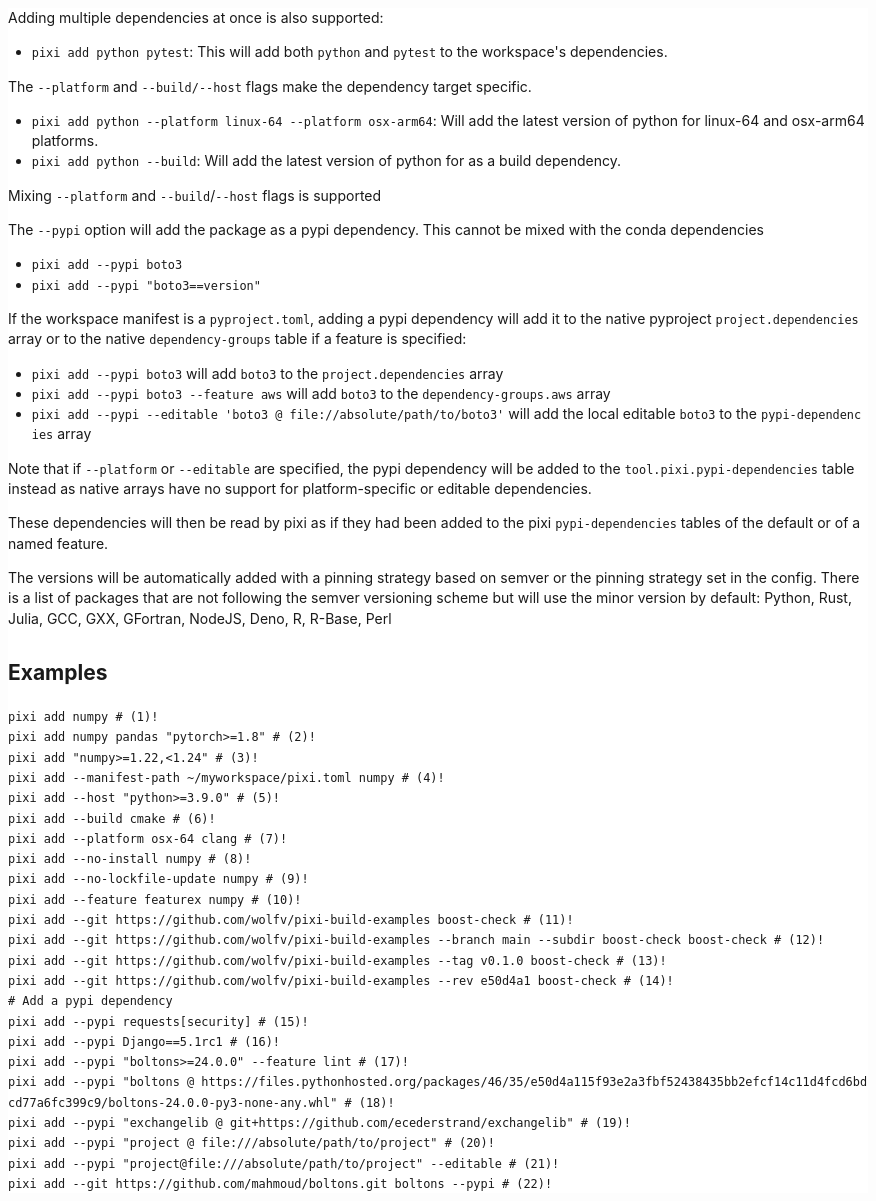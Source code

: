 Adding multiple dependencies at once is also supported:

- `pixi add python pytest`: This will add both `python` and `pytest` to the workspace's dependencies.

The `--platform` and `--build/--host` flags make the dependency target specific.

- `pixi add python --platform linux-64 --platform osx-arm64`: Will add the latest version of python for linux-64 and osx-arm64 platforms.
- `pixi add python --build`: Will add the latest version of python for as a build dependency.

Mixing `--platform` and `--build`/`--host` flags is supported

The `--pypi` option will add the package as a pypi dependency. This cannot be mixed with the conda dependencies

- `pixi add --pypi boto3`
- `pixi add --pypi "boto3==version"`

If the workspace manifest is a `pyproject.toml`, adding a pypi dependency will add it to the native pyproject `project.dependencies` array or to the native `dependency-groups` table if a feature is specified:

- `pixi add --pypi boto3` will add `boto3` to the `project.dependencies` array
- `pixi add --pypi boto3 --feature aws` will add `boto3` to the `dependency-groups.aws` array
- `pixi add --pypi --editable 'boto3 @ file://absolute/path/to/boto3'` will add the local editable `boto3` to the `pypi-dependencies` array

Note that if `--platform` or `--editable` are specified, the pypi dependency will be added to the `tool.pixi.pypi-dependencies` table instead as native arrays have no support for platform-specific or editable dependencies.

These dependencies will then be read by pixi as if they had been added to the pixi `pypi-dependencies` tables of the default or of a named feature.

The versions will be automatically added with a pinning strategy based on semver or the pinning strategy set in the config. There is a list of packages that are not following the semver versioning scheme but will use the minor version by default: Python, Rust, Julia, GCC, GXX, GFortran, NodeJS, Deno, R, R-Base, Perl

## Examples

```shell
pixi add numpy # (1)!
pixi add numpy pandas "pytorch>=1.8" # (2)!
pixi add "numpy>=1.22,<1.24" # (3)!
pixi add --manifest-path ~/myworkspace/pixi.toml numpy # (4)!
pixi add --host "python>=3.9.0" # (5)!
pixi add --build cmake # (6)!
pixi add --platform osx-64 clang # (7)!
pixi add --no-install numpy # (8)!
pixi add --no-lockfile-update numpy # (9)!
pixi add --feature featurex numpy # (10)!
pixi add --git https://github.com/wolfv/pixi-build-examples boost-check # (11)!
pixi add --git https://github.com/wolfv/pixi-build-examples --branch main --subdir boost-check boost-check # (12)!
pixi add --git https://github.com/wolfv/pixi-build-examples --tag v0.1.0 boost-check # (13)!
pixi add --git https://github.com/wolfv/pixi-build-examples --rev e50d4a1 boost-check # (14)!
# Add a pypi dependency
pixi add --pypi requests[security] # (15)!
pixi add --pypi Django==5.1rc1 # (16)!
pixi add --pypi "boltons>=24.0.0" --feature lint # (17)!
pixi add --pypi "boltons @ https://files.pythonhosted.org/packages/46/35/e50d4a115f93e2a3fbf52438435bb2efcf14c11d4fcd6bdcd77a6fc399c9/boltons-24.0.0-py3-none-any.whl" # (18)!
pixi add --pypi "exchangelib @ git+https://github.com/ecederstrand/exchangelib" # (19)!
pixi add --pypi "project @ file:///absolute/path/to/project" # (20)!
pixi add --pypi "project@file:///absolute/path/to/project" --editable # (21)!
pixi add --git https://github.com/mahmoud/boltons.git boltons --pypi # (22)!
```